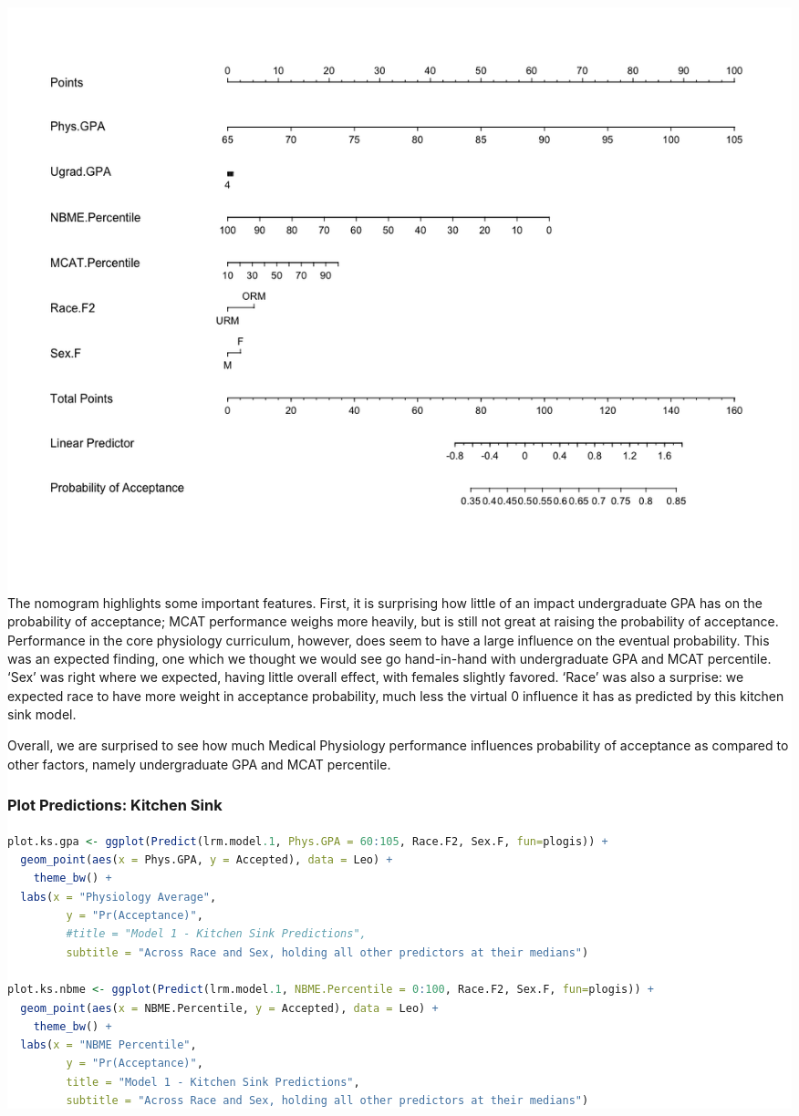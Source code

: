 ![](432-MedAdmits-TrishLeo_files/figure-markdown_github-ascii_identifiers/unnamed-chunk-5-1.png)

The nomogram highlights some important features. First, it is surprising how little of an impact undergraduate GPA has on the probability of acceptance; MCAT performance weighs more heavily, but is still not great at raising the probability of acceptance. Performance in the core physiology curriculum, however, does seem to have a large influence on the eventual probability. This was an expected finding, one which we thought we would see go hand-in-hand with undergraduate GPA and MCAT percentile. ‘Sex’ was right where we expected, having little overall effect, with females slightly favored. ‘Race’ was also a surprise: we expected race to have more weight in acceptance probability, much less the virtual 0 influence it has as predicted by this kitchen sink model.

Overall, we are surprised to see how much Medical Physiology performance influences probability of acceptance as compared to other factors, namely undergraduate GPA and MCAT percentile.

### Plot Predictions: Kitchen Sink

``` r
plot.ks.gpa <- ggplot(Predict(lrm.model.1, Phys.GPA = 60:105, Race.F2, Sex.F, fun=plogis)) +
  geom_point(aes(x = Phys.GPA, y = Accepted), data = Leo) +
    theme_bw() +
  labs(x = "Physiology Average",
         y = "Pr(Acceptance)",
         #title = "Model 1 - Kitchen Sink Predictions",
         subtitle = "Across Race and Sex, holding all other predictors at their medians")

plot.ks.nbme <- ggplot(Predict(lrm.model.1, NBME.Percentile = 0:100, Race.F2, Sex.F, fun=plogis)) +
  geom_point(aes(x = NBME.Percentile, y = Accepted), data = Leo) +
    theme_bw() +
  labs(x = "NBME Percentile",
         y = "Pr(Acceptance)",
         title = "Model 1 - Kitchen Sink Predictions",
         subtitle = "Across Race and Sex, holding all other predictors at their medians")

```